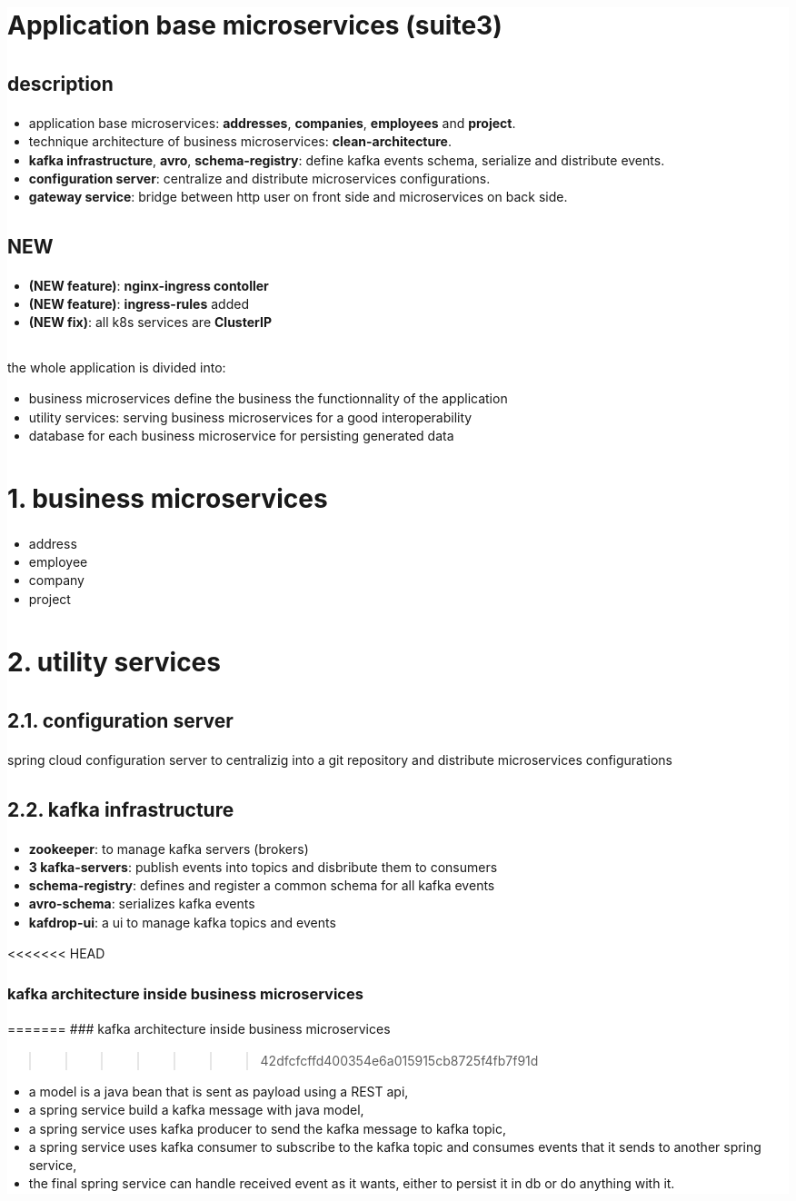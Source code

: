 # Application base microservices (suite3)
  
  ## description

- application base microservices: **addresses**, **companies**, **employees** and **project**.
- technique architecture of business microservices: **clean-architecture**.
- **kafka infrastructure**, **avro**, **schema-registry**: define kafka events schema, serialize and distribute events.
- **configuration server**: centralize and distribute microservices configurations.
- **gateway service**: bridge between http user on front side and microservices on back side.

## NEW

- **(NEW feature)**: **nginx-ingress contoller**
- **(NEW feature)**: **ingress-rules** added
- **(NEW fix)**: all k8s services are **ClusterIP**

##

the whole application is divided into: 
- business microservices define the business the functionnality of the application
- utility services: serving business microservices for a good interoperability
- database for each business microservice for persisting generated data

# 1. business microservices
- address
- employee
- company
- project

# 2. utility services

## 2.1. configuration server
spring cloud configuration server to centralizig into a git repository and distribute microservices configurations

## 2.2. kafka infrastructure
- **zookeeper**: to manage kafka servers (brokers)
- **3 kafka-servers**: publish events into topics and disbribute them to consumers
- **schema-registry**: defines and register a common schema for all kafka events
- **avro-schema**: serializes kafka events
- **kafdrop-ui**: a ui to manage kafka topics and events

<<<<<<< HEAD
### kafka architecture inside business microservices
=======
    ### kafka architecture inside business microservices
>>>>>>> 42dfcfcffd400354e6a015915cb8725f4fb7f91d
- a model is a java bean that is sent as payload using a REST api, 
- a spring service build a kafka message with java model,
- a spring service uses kafka producer to send the kafka message to kafka topic,
- a spring service uses kafka consumer to subscribe to the kafka topic and consumes events that it sends to another spring service,
- the final spring service can handle received event as it wants, either to persist it in db or do anything with it.
